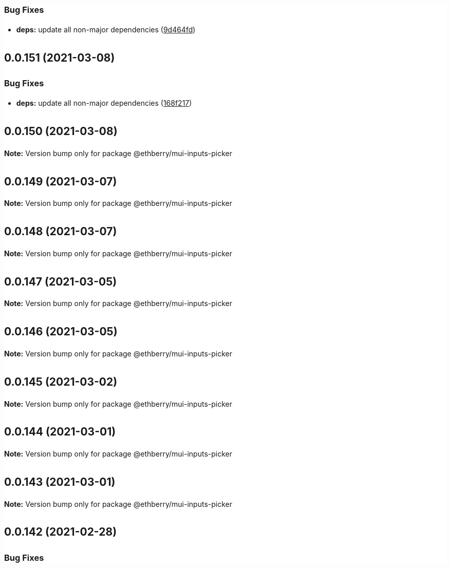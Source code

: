 ### Bug Fixes

- **deps:** update all non-major dependencies ([9d464fd](https://github.com/memoryOS/material-ui/commit/9d464fd8db000d7dc19e4606d7cecd160809503f))

## 0.0.151 (2021-03-08)

### Bug Fixes

- **deps:** update all non-major dependencies ([168f217](https://github.com/memoryOS/material-ui/commit/168f2170b4927987587667790692fbbe855b35f2))

## 0.0.150 (2021-03-08)

**Note:** Version bump only for package @ethberry/mui-inputs-picker

## 0.0.149 (2021-03-07)

**Note:** Version bump only for package @ethberry/mui-inputs-picker

## 0.0.148 (2021-03-07)

**Note:** Version bump only for package @ethberry/mui-inputs-picker

## 0.0.147 (2021-03-05)

**Note:** Version bump only for package @ethberry/mui-inputs-picker

## 0.0.146 (2021-03-05)

**Note:** Version bump only for package @ethberry/mui-inputs-picker

## 0.0.145 (2021-03-02)

**Note:** Version bump only for package @ethberry/mui-inputs-picker

## 0.0.144 (2021-03-01)

**Note:** Version bump only for package @ethberry/mui-inputs-picker

## 0.0.143 (2021-03-01)

**Note:** Version bump only for package @ethberry/mui-inputs-picker

## 0.0.142 (2021-02-28)

### Bug Fixes
